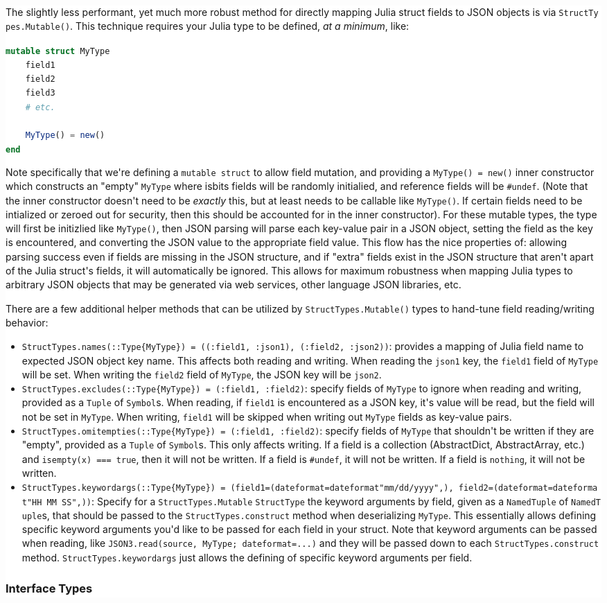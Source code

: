 The slightly less performant, yet much more robust method for directly mapping Julia struct fields to JSON objects is via `StructTypes.Mutable()`. This technique requires your Julia type to be defined, *at a minimum*, like:
```julia
mutable struct MyType
    field1
    field2
    field3
    # etc.

    MyType() = new()
end
```
Note specifically that we're defining a `mutable struct` to allow field mutation, and providing a `MyType() = new()` inner constructor which constructs an "empty" `MyType` where isbits fields will be randomly initialied, and reference fields will be `#undef`. (Note that the inner constructor doesn't need to be *exactly* this, but at least needs to be callable like `MyType()`. If certain fields need to be intialized or zeroed out for security, then this should be accounted for in the inner constructor). For these mutable types, the type will first be initizlied like `MyType()`, then JSON parsing will parse each key-value pair in a JSON object, setting the field as the key is encountered, and converting the JSON value to the appropriate field value. This flow has the nice properties of: allowing parsing success even if fields are missing in the JSON structure, and if "extra" fields exist in the JSON structure that aren't apart of the Julia struct's fields, it will automatically be ignored. This allows for maximum robustness when mapping Julia types to arbitrary JSON objects that may be generated via web services, other language JSON libraries, etc.

There are a few additional helper methods that can be utilized by `StructTypes.Mutable()` types to hand-tune field reading/writing behavior:

* `StructTypes.names(::Type{MyType}) = ((:field1, :json1), (:field2, :json2))`: provides a mapping of Julia field name to expected JSON object key name. This affects both reading and writing. When reading the `json1` key, the `field1` field of `MyType` will be set. When writing the `field2` field of `MyType`, the JSON key will be `json2`.
* `StructTypes.excludes(::Type{MyType}) = (:field1, :field2)`: specify fields of `MyType` to ignore when reading and writing, provided as a `Tuple` of `Symbol`s. When reading, if `field1` is encountered as a JSON key, it's value will be read, but the field will not be set in `MyType`. When writing, `field1` will be skipped when writing out `MyType` fields as key-value pairs.
* `StructTypes.omitempties(::Type{MyType}) = (:field1, :field2)`: specify fields of `MyType` that shouldn't be written if they are "empty", provided as a `Tuple` of `Symbol`s. This only affects writing. If a field is a collection (AbstractDict, AbstractArray, etc.) and `isempty(x) === true`, then it will not be written. If a field is `#undef`, it will not be written. If a field is `nothing`, it will not be written.
* `StructTypes.keywordargs(::Type{MyType}) = (field1=(dateformat=dateformat"mm/dd/yyyy",), field2=(dateformat=dateformat"HH MM SS",))`: Specify for a `StructTypes.Mutable` `StructType` the keyword arguments by field, given as a `NamedTuple` of `NamedTuple`s, that should be passed
to the `StructTypes.construct` method when deserializing `MyType`. This essentially allows defining specific keyword arguments you'd like to be passed for each field
in your struct. Note that keyword arguments can be passed when reading, like `JSON3.read(source, MyType; dateformat=...)` and they will be passed down to each `StructTypes.construct` method.
`StructTypes.keywordargs` just allows the defining of specific keyword arguments per field.

### Interface Types
